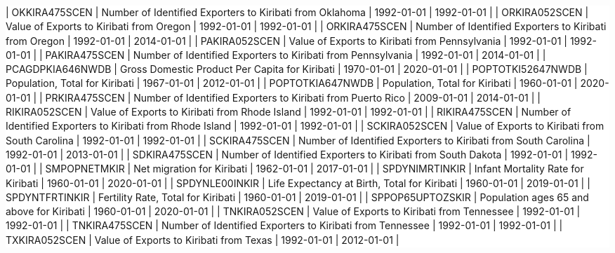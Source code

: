 | OKKIRA475SCEN     | Number of Identified Exporters to Kiribati from Oklahoma                                                                                                                                            | 1992-01-01          | 1992-01-01        |
| ORKIRA052SCEN     | Value of Exports to Kiribati from Oregon                                                                                                                                                            | 1992-01-01          | 1992-01-01        |
| ORKIRA475SCEN     | Number of Identified Exporters to Kiribati from Oregon                                                                                                                                              | 1992-01-01          | 2014-01-01        |
| PAKIRA052SCEN     | Value of Exports to Kiribati from Pennsylvania                                                                                                                                                      | 1992-01-01          | 1992-01-01        |
| PAKIRA475SCEN     | Number of Identified Exporters to Kiribati from Pennsylvania                                                                                                                                        | 1992-01-01          | 2014-01-01        |
| PCAGDPKIA646NWDB  | Gross Domestic Product Per Capita for Kiribati                                                                                                                                                      | 1970-01-01          | 2020-01-01        |
| POPTOTKI52647NWDB | Population, Total for Kiribati                                                                                                                                                                      | 1967-01-01          | 2012-01-01        |
| POPTOTKIA647NWDB  | Population, Total for Kiribati                                                                                                                                                                      | 1960-01-01          | 2020-01-01        |
| PRKIRA475SCEN     | Number of Identified Exporters to Kiribati from Puerto Rico                                                                                                                                         | 2009-01-01          | 2014-01-01        |
| RIKIRA052SCEN     | Value of Exports to Kiribati from Rhode Island                                                                                                                                                      | 1992-01-01          | 1992-01-01        |
| RIKIRA475SCEN     | Number of Identified Exporters to Kiribati from Rhode Island                                                                                                                                        | 1992-01-01          | 1992-01-01        |
| SCKIRA052SCEN     | Value of Exports to Kiribati from South Carolina                                                                                                                                                    | 1992-01-01          | 1992-01-01        |
| SCKIRA475SCEN     | Number of Identified Exporters to Kiribati from South Carolina                                                                                                                                      | 1992-01-01          | 2013-01-01        |
| SDKIRA475SCEN     | Number of Identified Exporters to Kiribati from South Dakota                                                                                                                                        | 1992-01-01          | 1992-01-01        |
| SMPOPNETMKIR      | Net migration for Kiribati                                                                                                                                                                          | 1962-01-01          | 2017-01-01        |
| SPDYNIMRTINKIR    | Infant Mortality Rate for Kiribati                                                                                                                                                                  | 1960-01-01          | 2020-01-01        |
| SPDYNLE00INKIR    | Life Expectancy at Birth, Total for Kiribati                                                                                                                                                        | 1960-01-01          | 2019-01-01        |
| SPDYNTFRTINKIR    | Fertility Rate, Total for Kiribati                                                                                                                                                                  | 1960-01-01          | 2019-01-01        |
| SPPOP65UPTOZSKIR  | Population ages 65 and above for Kiribati                                                                                                                                                           | 1960-01-01          | 2020-01-01        |
| TNKIRA052SCEN     | Value of Exports to Kiribati from Tennessee                                                                                                                                                         | 1992-01-01          | 1992-01-01        |
| TNKIRA475SCEN     | Number of Identified Exporters to Kiribati from Tennessee                                                                                                                                           | 1992-01-01          | 1992-01-01        |
| TXKIRA052SCEN     | Value of Exports to Kiribati from Texas                                                                                                                                                             | 1992-01-01          | 2012-01-01        |